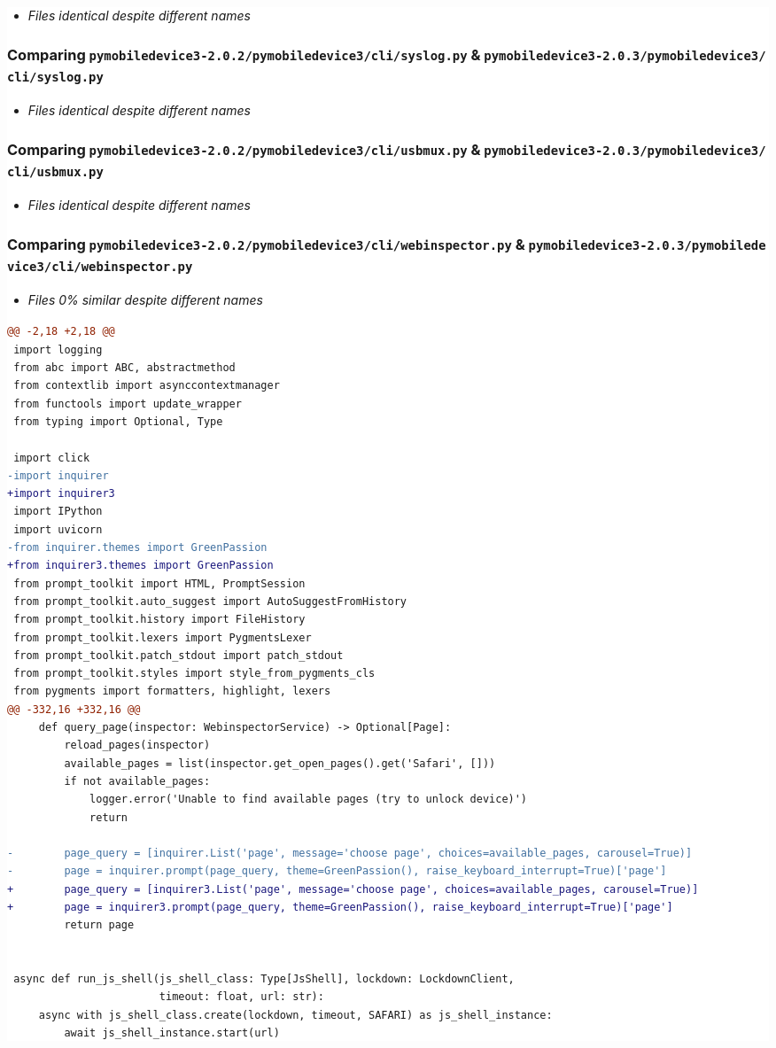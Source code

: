  * *Files identical despite different names*

### Comparing `pymobiledevice3-2.0.2/pymobiledevice3/cli/syslog.py` & `pymobiledevice3-2.0.3/pymobiledevice3/cli/syslog.py`

 * *Files identical despite different names*

### Comparing `pymobiledevice3-2.0.2/pymobiledevice3/cli/usbmux.py` & `pymobiledevice3-2.0.3/pymobiledevice3/cli/usbmux.py`

 * *Files identical despite different names*

### Comparing `pymobiledevice3-2.0.2/pymobiledevice3/cli/webinspector.py` & `pymobiledevice3-2.0.3/pymobiledevice3/cli/webinspector.py`

 * *Files 0% similar despite different names*

```diff
@@ -2,18 +2,18 @@
 import logging
 from abc import ABC, abstractmethod
 from contextlib import asynccontextmanager
 from functools import update_wrapper
 from typing import Optional, Type
 
 import click
-import inquirer
+import inquirer3
 import IPython
 import uvicorn
-from inquirer.themes import GreenPassion
+from inquirer3.themes import GreenPassion
 from prompt_toolkit import HTML, PromptSession
 from prompt_toolkit.auto_suggest import AutoSuggestFromHistory
 from prompt_toolkit.history import FileHistory
 from prompt_toolkit.lexers import PygmentsLexer
 from prompt_toolkit.patch_stdout import patch_stdout
 from prompt_toolkit.styles import style_from_pygments_cls
 from pygments import formatters, highlight, lexers
@@ -332,16 +332,16 @@
     def query_page(inspector: WebinspectorService) -> Optional[Page]:
         reload_pages(inspector)
         available_pages = list(inspector.get_open_pages().get('Safari', []))
         if not available_pages:
             logger.error('Unable to find available pages (try to unlock device)')
             return
 
-        page_query = [inquirer.List('page', message='choose page', choices=available_pages, carousel=True)]
-        page = inquirer.prompt(page_query, theme=GreenPassion(), raise_keyboard_interrupt=True)['page']
+        page_query = [inquirer3.List('page', message='choose page', choices=available_pages, carousel=True)]
+        page = inquirer3.prompt(page_query, theme=GreenPassion(), raise_keyboard_interrupt=True)['page']
         return page
 
 
 async def run_js_shell(js_shell_class: Type[JsShell], lockdown: LockdownClient,
                        timeout: float, url: str):
     async with js_shell_class.create(lockdown, timeout, SAFARI) as js_shell_instance:
         await js_shell_instance.start(url)
```